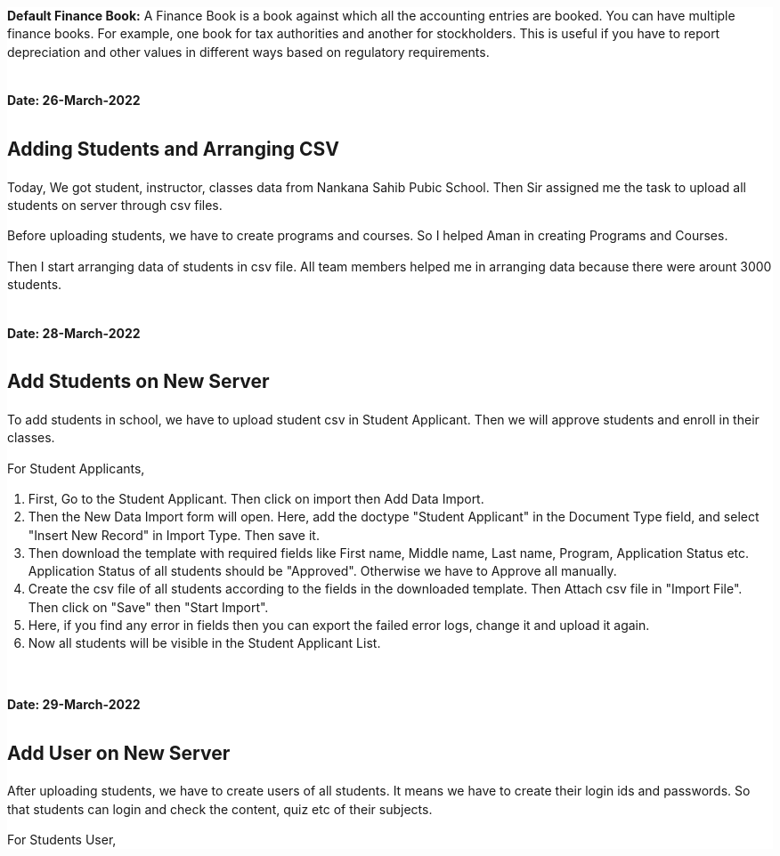 **Default Finance Book:**
A Finance Book is a book against which all the accounting entries are booked. You can have multiple finance books. For example, one book for tax authorities and another for stockholders. This is useful if you have to report depreciation and other values in different ways based on regulatory requirements.
<br>
<br>

**Date: 26-March-2022**

## Adding Students and Arranging CSV

Today, We got student, instructor, classes data from Nankana Sahib Pubic School. Then Sir assigned me the task to upload all students on server through csv files.

Before uploading students, we have to create programs and courses. So I helped Aman in creating Programs and Courses.

Then I start arranging data of students in csv file. All team members helped me in arranging data because there were arount 3000 students. 
<br>
<br>

**Date: 28-March-2022**

## Add Students on New Server

To add students in school, we have to upload student csv in Student Applicant. Then we will approve students and enroll in their classes. 

For Student Applicants,

1. First, Go to the Student Applicant. Then click on import then Add Data Import. 
2. Then the New Data Import form will open. Here, add the doctype "Student Applicant" in the Document Type field, and select "Insert New Record" in Import Type. Then save it.
3. Then download the template with required fields like First name, Middle name, Last name, Program, Application Status etc. Application Status of all students should be "Approved". Otherwise we have to Approve all manually.
4. Create the csv file of all students according to the fields in the downloaded template. Then Attach csv file in "Import File". Then click on "Save" then "Start Import".
5. Here, if you find any error in fields then you can export the failed error logs, change it and upload it again.
6. Now all students will be visible in the Student Applicant List.
<br>

**Date: 29-March-2022**

## Add User on New Server

After uploading students, we have to create users of all students. It means we have to create their login ids and passwords. So that students can login and check the content, quiz etc of their subjects.

For Students User,
